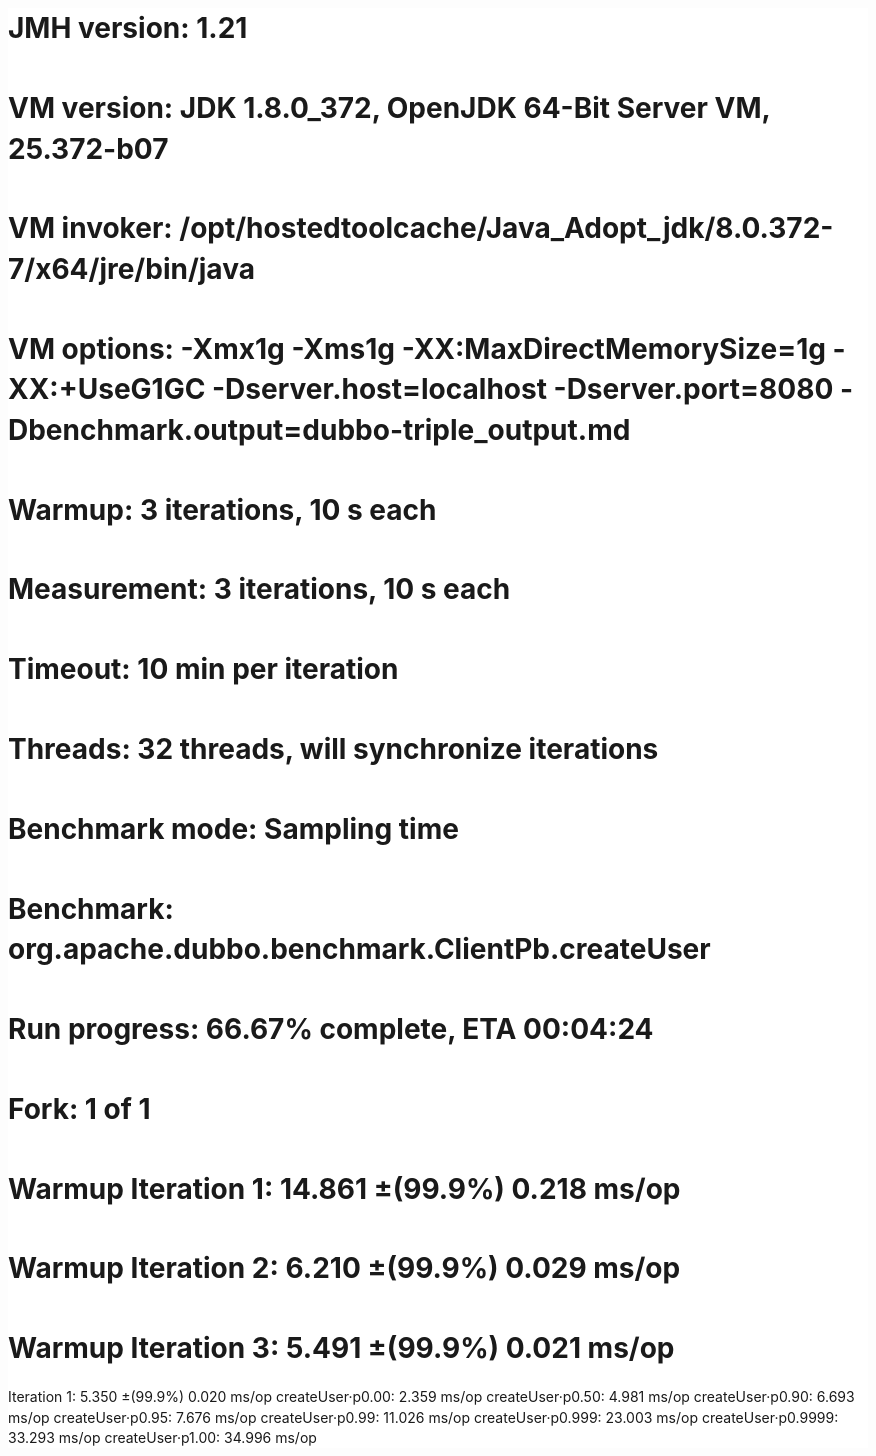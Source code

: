 
# JMH version: 1.21
# VM version: JDK 1.8.0_372, OpenJDK 64-Bit Server VM, 25.372-b07
# VM invoker: /opt/hostedtoolcache/Java_Adopt_jdk/8.0.372-7/x64/jre/bin/java
# VM options: -Xmx1g -Xms1g -XX:MaxDirectMemorySize=1g -XX:+UseG1GC -Dserver.host=localhost -Dserver.port=8080 -Dbenchmark.output=dubbo-triple_output.md
# Warmup: 3 iterations, 10 s each
# Measurement: 3 iterations, 10 s each
# Timeout: 10 min per iteration
# Threads: 32 threads, will synchronize iterations
# Benchmark mode: Sampling time
# Benchmark: org.apache.dubbo.benchmark.ClientPb.createUser

# Run progress: 66.67% complete, ETA 00:04:24
# Fork: 1 of 1
# Warmup Iteration   1: 14.861 ±(99.9%) 0.218 ms/op
# Warmup Iteration   2: 6.210 ±(99.9%) 0.029 ms/op
# Warmup Iteration   3: 5.491 ±(99.9%) 0.021 ms/op
Iteration   1: 5.350 ±(99.9%) 0.020 ms/op
                 createUser·p0.00:   2.359 ms/op
                 createUser·p0.50:   4.981 ms/op
                 createUser·p0.90:   6.693 ms/op
                 createUser·p0.95:   7.676 ms/op
                 createUser·p0.99:   11.026 ms/op
                 createUser·p0.999:  23.003 ms/op
                 createUser·p0.9999: 33.293 ms/op
                 createUser·p1.00:   34.996 ms/op
